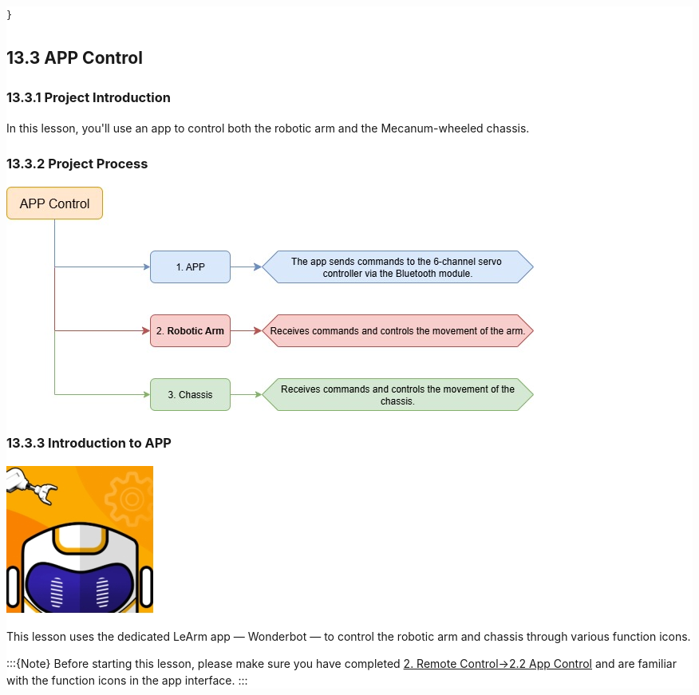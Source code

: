 ```
}
```

<p id="anchor_13_3"></p>

## 13.3 APP Control

### 13.3.1 Project Introduction

In this lesson, you'll use an app to control both the robotic arm and the Mecanum-wheeled chassis.

### 13.3.2 Project Process

<img src="../_static/media/chapter_13/section_3/media/image2.jpeg" class="common_img" />

### 13.3.3 Introduction to APP

<img src="../_static/media/chapter_13/section_3/media/image3.jpeg" class="common_img" />

This lesson uses the dedicated LeArm app — Wonderbot — to control the robotic arm and chassis through various function icons.

:::{Note}
Before starting this lesson, please make sure you have completed [2. Remote Control->2.2 App Control](2.Remote_Control.md#app-usage-instructions) and are familiar with the function icons in the app interface.
:::
